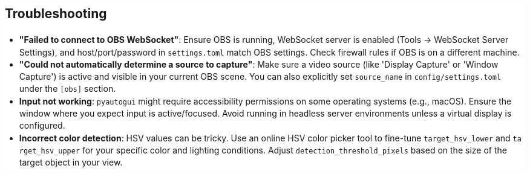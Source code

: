 ## Troubleshooting
*   **"Failed to connect to OBS WebSocket"**: Ensure OBS is running, WebSocket server is enabled (Tools -> WebSocket Server Settings), and host/port/password in `settings.toml` match OBS settings. Check firewall rules if OBS is on a different machine.
*   **"Could not automatically determine a source to capture"**: Make sure a video source (like 'Display Capture' or 'Window Capture') is active and visible in your current OBS scene. You can also explicitly set `source_name` in `config/settings.toml` under the `[obs]` section.
*   **Input not working**: `pyautogui` might require accessibility permissions on some operating systems (e.g., macOS). Ensure the window where you expect input is active/focused. Avoid running in headless server environments unless a virtual display is configured.
*   **Incorrect color detection**: HSV values can be tricky. Use an online HSV color picker tool to fine-tune `target_hsv_lower` and `target_hsv_upper` for your specific color and lighting conditions. Adjust `detection_threshold_pixels` based on the size of the target object in your view.
```
